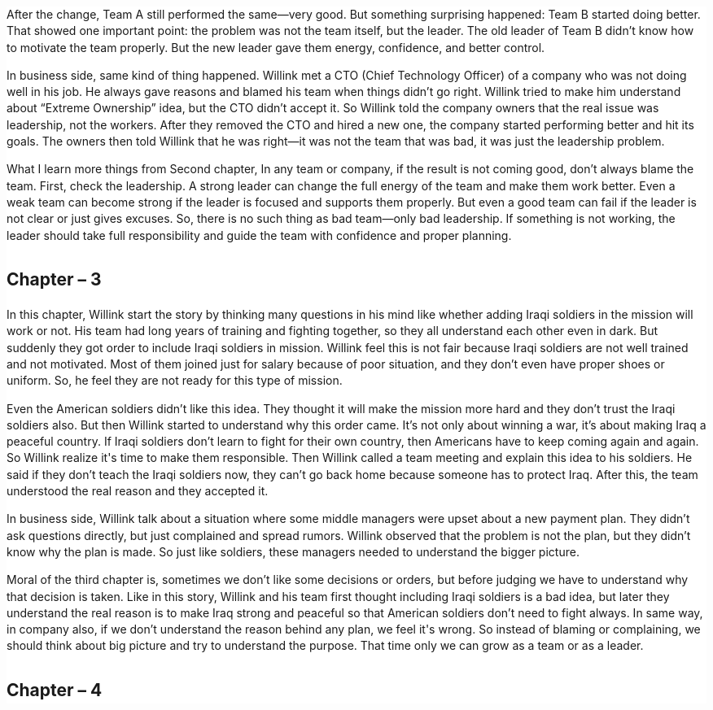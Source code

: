 After the change, Team A still performed the same—very good. But something surprising happened: Team B started doing better. That showed one important point: the problem was not the team itself, but the leader. The old leader of Team B didn’t know how to motivate the team properly. But the new leader gave them energy, confidence, and better control.

In business side, same kind of thing happened. Willink met a CTO (Chief Technology Officer) of a company who was not doing well in his job. He always gave reasons and blamed his team when things didn’t go right. Willink tried to make him understand about “Extreme Ownership” idea, but the CTO didn’t accept it. So Willink told the company owners that the real issue was leadership, not the workers. After they removed the CTO and hired a new one, the company started performing better and hit its goals. The owners then told Willink that he was right—it was not the team that was bad, it was just the leadership problem. 

What I learn more things from Second chapter, In any team or company, if the result is not coming good, don’t always blame the team. First, check the leadership. A strong leader can change the full energy of the team and make them work better. Even a weak team can become strong if the leader is focused and supports them properly. But even a good team can fail if the leader is not clear or just gives excuses. So, there is no such thing as bad team—only bad leadership. If something is not working, the leader should take full responsibility and guide the team with confidence and proper planning.

## Chapter – 3

In this chapter, Willink start the story by thinking many questions in his mind like whether adding Iraqi soldiers in the mission will work or not. His team had long years of training and fighting together, so they all understand each other even in dark. But suddenly they got order to include Iraqi soldiers in mission. Willink feel this is not fair because Iraqi soldiers are not well trained and not motivated. Most of them joined just for salary because of poor situation, and they don’t even have proper shoes or uniform. So, he feel they are not ready for this type of mission.

Even the American soldiers didn’t like this idea. They thought it will make the mission more hard and they don’t trust the Iraqi soldiers also. But then Willink started to understand why this order came. It’s not only about winning a war, it’s about making Iraq a peaceful country. If Iraqi soldiers don’t learn to fight for their own country, then Americans have to keep coming again and again. So Willink realize it's time to make them responsible.
Then Willink called a team meeting and explain this idea to his soldiers. He said if they don’t teach the Iraqi soldiers now, they can’t go back home because someone has to protect Iraq. After this, the team understood the real reason and they accepted it.

In business side, Willink talk about a situation where some middle managers were upset about a new payment plan. They didn’t ask questions directly, but just complained and spread rumors. Willink observed that the problem is not the plan, but they didn’t know why the plan is made. So just like soldiers, these managers needed to understand the bigger picture. 

Moral of the third chapter is, sometimes we don’t like some decisions or orders, but before judging we have to understand why that decision is taken. Like in this story, Willink and his team first thought including Iraqi soldiers is a bad idea, but later they understand the real reason is to make Iraq strong and peaceful so that American soldiers don’t need to fight always. In same way, in company also, if we don’t understand the reason behind any plan, we feel it's wrong. So instead of blaming or complaining, we should think about big picture and try to understand the purpose. That time only we can grow as a team or as a leader.

## Chapter – 4
